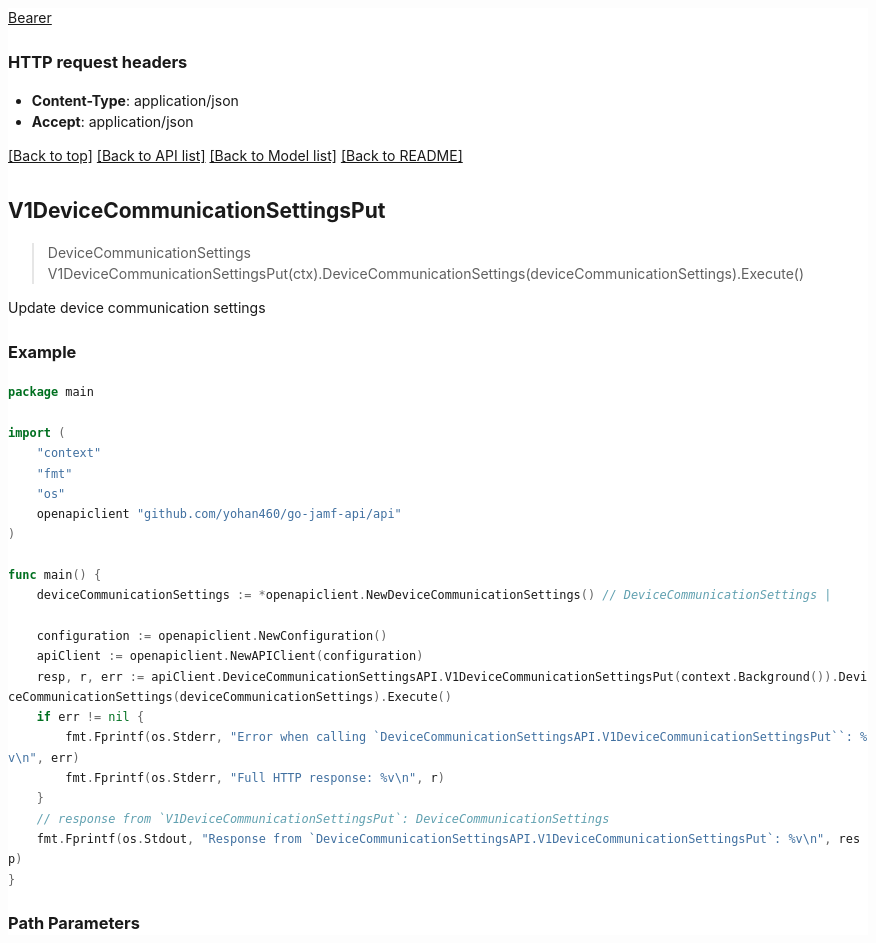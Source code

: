 [Bearer](../README.md#Bearer)

### HTTP request headers

- **Content-Type**: application/json
- **Accept**: application/json

[[Back to top]](#) [[Back to API list]](../README.md#documentation-for-api-endpoints)
[[Back to Model list]](../README.md#documentation-for-models)
[[Back to README]](../README.md)


## V1DeviceCommunicationSettingsPut

> DeviceCommunicationSettings V1DeviceCommunicationSettingsPut(ctx).DeviceCommunicationSettings(deviceCommunicationSettings).Execute()

Update device communication settings 



### Example

```go
package main

import (
    "context"
    "fmt"
    "os"
    openapiclient "github.com/yohan460/go-jamf-api/api"
)

func main() {
    deviceCommunicationSettings := *openapiclient.NewDeviceCommunicationSettings() // DeviceCommunicationSettings | 

    configuration := openapiclient.NewConfiguration()
    apiClient := openapiclient.NewAPIClient(configuration)
    resp, r, err := apiClient.DeviceCommunicationSettingsAPI.V1DeviceCommunicationSettingsPut(context.Background()).DeviceCommunicationSettings(deviceCommunicationSettings).Execute()
    if err != nil {
        fmt.Fprintf(os.Stderr, "Error when calling `DeviceCommunicationSettingsAPI.V1DeviceCommunicationSettingsPut``: %v\n", err)
        fmt.Fprintf(os.Stderr, "Full HTTP response: %v\n", r)
    }
    // response from `V1DeviceCommunicationSettingsPut`: DeviceCommunicationSettings
    fmt.Fprintf(os.Stdout, "Response from `DeviceCommunicationSettingsAPI.V1DeviceCommunicationSettingsPut`: %v\n", resp)
}
```

### Path Parameters
